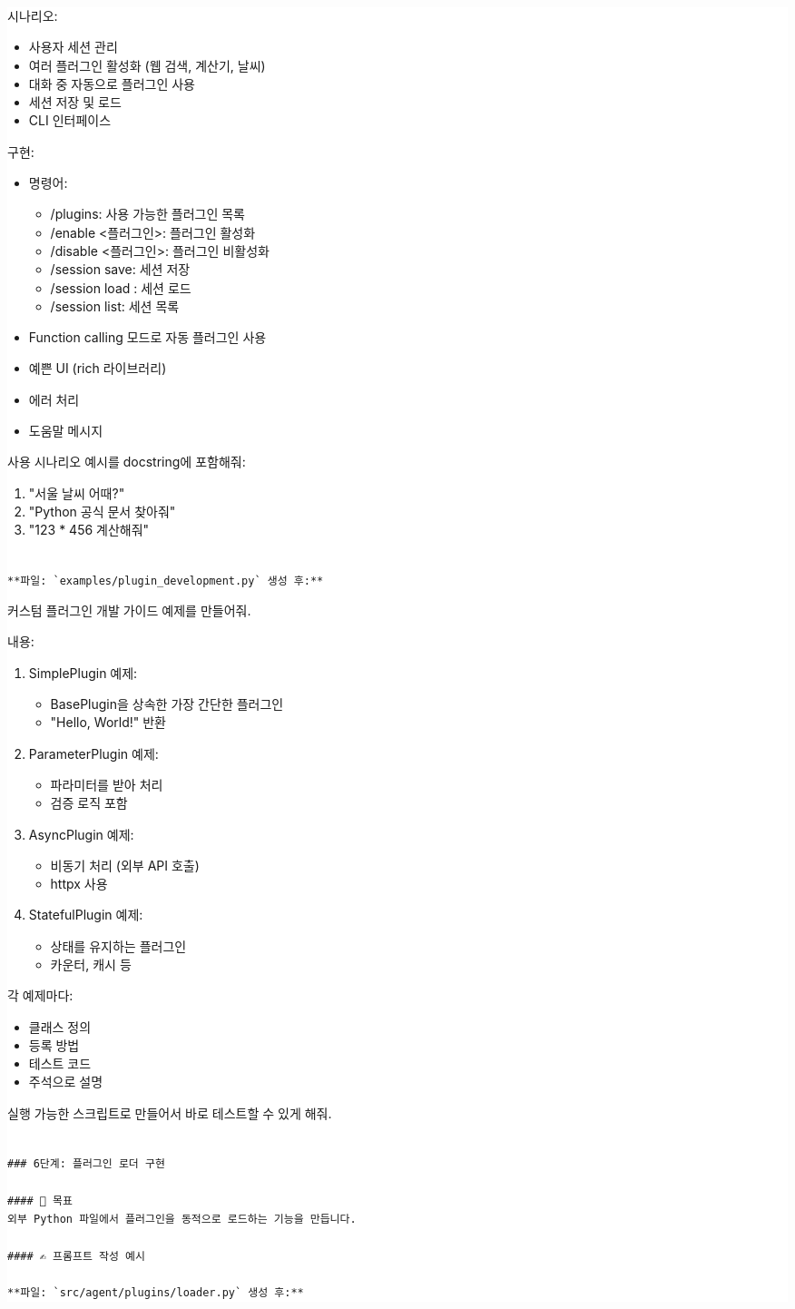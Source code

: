 시나리오:
- 사용자 세션 관리
- 여러 플러그인 활성화 (웹 검색, 계산기, 날씨)
- 대화 중 자동으로 플러그인 사용
- 세션 저장 및 로드
- CLI 인터페이스

구현:
- 명령어:
  - /plugins: 사용 가능한 플러그인 목록
  - /enable <플러그인>: 플러그인 활성화
  - /disable <플러그인>: 플러그인 비활성화
  - /session save: 세션 저장
  - /session load <id>: 세션 로드
  - /session list: 세션 목록
  
- Function calling 모드로 자동 플러그인 사용
- 예쁜 UI (rich 라이브러리)
- 에러 처리
- 도움말 메시지

사용 시나리오 예시를 docstring에 포함해줘:
1. "서울 날씨 어때?"
2. "Python 공식 문서 찾아줘"
3. "123 * 456 계산해줘"
```

**파일: `examples/plugin_development.py` 생성 후:**

```
커스텀 플러그인 개발 가이드 예제를 만들어줘.

내용:
1. SimplePlugin 예제:
   - BasePlugin을 상속한 가장 간단한 플러그인
   - "Hello, World!" 반환
   
2. ParameterPlugin 예제:
   - 파라미터를 받아 처리
   - 검증 로직 포함
   
3. AsyncPlugin 예제:
   - 비동기 처리 (외부 API 호출)
   - httpx 사용
   
4. StatefulPlugin 예제:
   - 상태를 유지하는 플러그인
   - 카운터, 캐시 등

각 예제마다:
- 클래스 정의
- 등록 방법
- 테스트 코드
- 주석으로 설명

실행 가능한 스크립트로 만들어서 
바로 테스트할 수 있게 해줘.
```

### 6단계: 플러그인 로더 구현

#### 📌 목표
외부 Python 파일에서 플러그인을 동적으로 로드하는 기능을 만듭니다.

#### ✍️ 프롬프트 작성 예시

**파일: `src/agent/plugins/loader.py` 생성 후:**

```